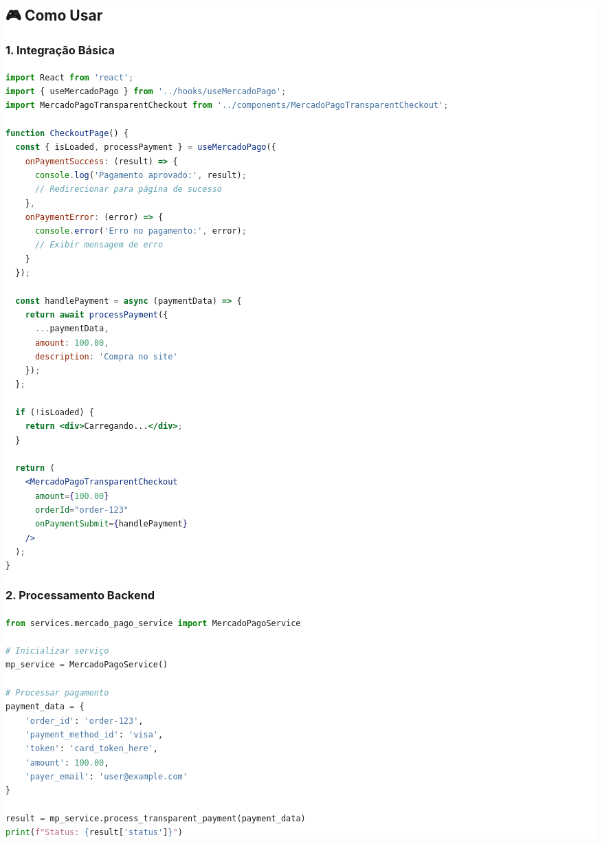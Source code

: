 ## 🎮 Como Usar

### 1. Integração Básica

```jsx
import React from 'react';
import { useMercadoPago } from '../hooks/useMercadoPago';
import MercadoPagoTransparentCheckout from '../components/MercadoPagoTransparentCheckout';

function CheckoutPage() {
  const { isLoaded, processPayment } = useMercadoPago({
    onPaymentSuccess: (result) => {
      console.log('Pagamento aprovado:', result);
      // Redirecionar para página de sucesso
    },
    onPaymentError: (error) => {
      console.error('Erro no pagamento:', error);
      // Exibir mensagem de erro
    }
  });

  const handlePayment = async (paymentData) => {
    return await processPayment({
      ...paymentData,
      amount: 100.00,
      description: 'Compra no site'
    });
  };

  if (!isLoaded) {
    return <div>Carregando...</div>;
  }

  return (
    <MercadoPagoTransparentCheckout
      amount={100.00}
      orderId="order-123"
      onPaymentSubmit={handlePayment}
    />
  );
}
```

### 2. Processamento Backend

```python
from services.mercado_pago_service import MercadoPagoService

# Inicializar serviço
mp_service = MercadoPagoService()

# Processar pagamento
payment_data = {
    'order_id': 'order-123',
    'payment_method_id': 'visa',
    'token': 'card_token_here',
    'amount': 100.00,
    'payer_email': 'user@example.com'
}

result = mp_service.process_transparent_payment(payment_data)
print(f"Status: {result['status']}")
```

